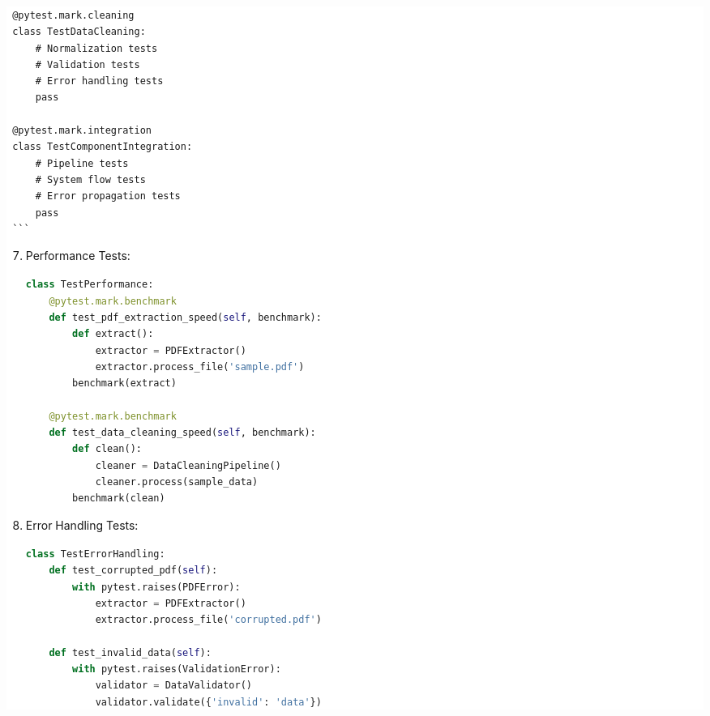     @pytest.mark.cleaning
     class TestDataCleaning:
         # Normalization tests
         # Validation tests
         # Error handling tests
         pass
         
     @pytest.mark.integration
     class TestComponentIntegration:
         # Pipeline tests
         # System flow tests
         # Error propagation tests
         pass
     ```

  7. Performance Tests:
     ```python
     class TestPerformance:
         @pytest.mark.benchmark
         def test_pdf_extraction_speed(self, benchmark):
             def extract():
                 extractor = PDFExtractor()
                 extractor.process_file('sample.pdf')
             benchmark(extract)
             
         @pytest.mark.benchmark
         def test_data_cleaning_speed(self, benchmark):
             def clean():
                 cleaner = DataCleaningPipeline()
                 cleaner.process(sample_data)
             benchmark(clean)
     ```

  8. Error Handling Tests:
     ```python
     class TestErrorHandling:
         def test_corrupted_pdf(self):
             with pytest.raises(PDFError):
                 extractor = PDFExtractor()
                 extractor.process_file('corrupted.pdf')
                 
         def test_invalid_data(self):
             with pytest.raises(ValidationError):
                 validator = DataValidator()
                 validator.validate({'invalid': 'data'})
     ```

